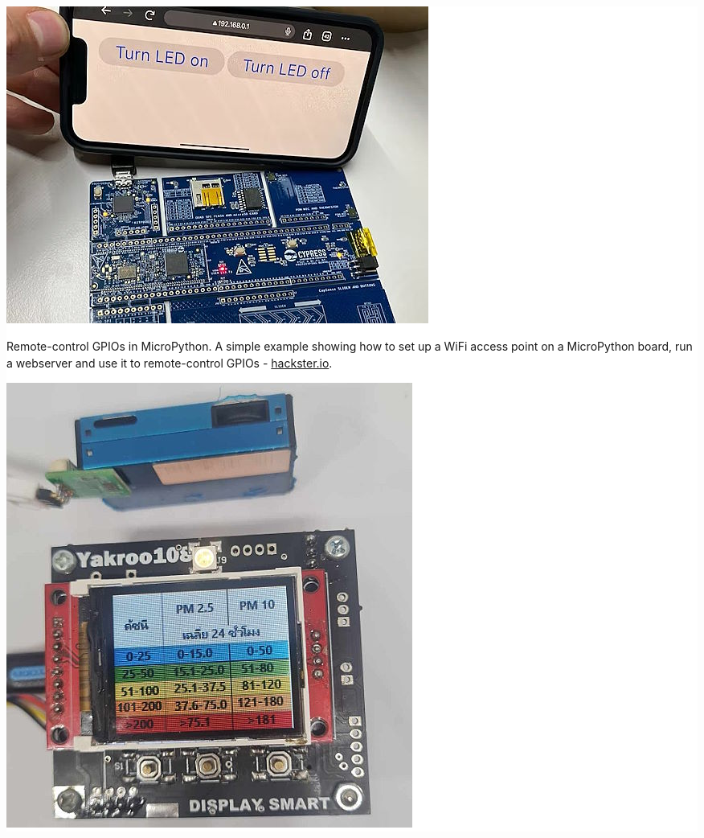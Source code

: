 [![Remote-control GPIOs in MicroPython](../assets/20231120/20231120gpio.jpg)](https://www.hackster.io/jce/iot-basics-remote-control-gpios-in-micropython-986e83)

Remote-control GPIOs in MicroPython. A simple example showing how to set up a WiFi access point on a MicroPython board, run a webserver and use it to remote-control GPIOs - [hackster.io](https://www.hackster.io/jce/iot-basics-remote-control-gpios-in-micropython-986e83).

[![Air quality Monitor](../assets/20231120/20231120air.jpg)](https://hackaday.io/project/193294-air-quality-monitor-pico)
